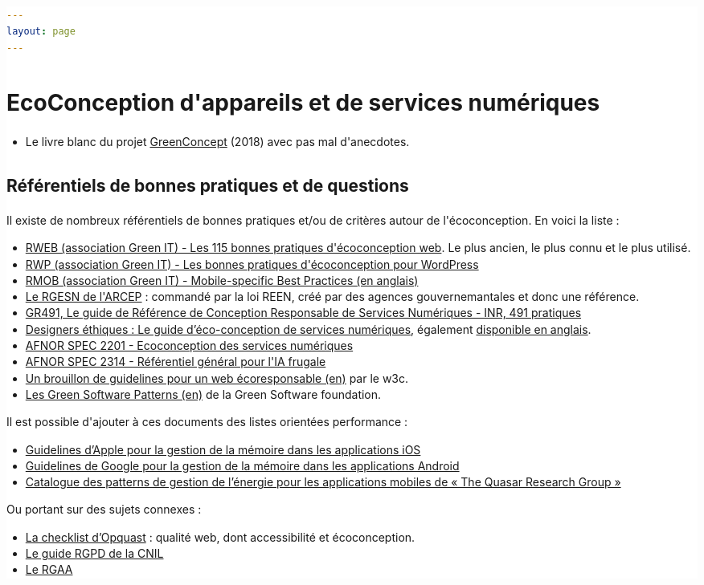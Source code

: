 ```yaml
---
layout: page
---
```


# EcoConception d'appareils et de services numériques

- Le livre blanc du projet [GreenConcept](http://www.greenconcept-innovation.fr/wp-content/uploads/2020/02/greenconcept_21022020.pdf) (2018) avec pas mal d'anecdotes.

## Référentiels de bonnes pratiques et de questions

Il existe de nombreux référentiels de bonnes pratiques et/ou de critères autour de l'écoconception. En voici la liste :

- [RWEB (association Green IT) - Les 115 bonnes pratiques d'écoconception web](https://github.com/cnumr/best-practices). Le plus ancien, le plus connu et le plus utilisé.
- [RWP (association Green IT) - Les bonnes pratiques d'écoconception pour WordPress](https://github.com/cnumr/best-practices-wordpress)
- [RMOB (association Green IT) - Mobile-specific Best Practices (en anglais)](https://github.com/cnumr/best-practices-mobile)
- [Le RGESN de l'ARCEP](https://www.arcep.fr/mes-demarches-et-services/entreprises/fiches-pratiques/referentiel-general-ecoconception-services-numeriques.html) : commandé par la loi REEN, créé par des agences gouvernemantales et donc une référence.
- [GR491, Le guide de Référence de Conception Responsable de Services Numériques - INR, 491 pratiques](https://gr491.isit-europe.org)
- [Designers éthiques : Le guide d’éco-conception de services numériques](https://eco-conception.designersethiques.org/guide/), également [disponible en anglais](https://designersethiques.org/en/thematiques/ecoconception/guide-d-ecoconception).
- [AFNOR SPEC 2201 - Ecoconception des services numériques](https://www.boutique.afnor.org/fr-fr/norme/afnor-spec-2201/ecoconception-des-services-numeriques/fa203506/323315)
- [AFNOR SPEC 2314 - Référentiel général pour l'IA frugale](https://www.boutique.afnor.org/fr-fr/norme/afnor-spec-2314/referentiel-general-pour-lia-frugale-mesurer-et-reduire-limpact-environneme/fa208976/421140)
- [Un brouillon de guidelines pour un web écoresponsable (en)](https://w3c.github.io/sustyweb/glance.html#abstract) par le w3c.
- [Les Green Software Patterns (en)](https://patterns.greensoftware.foundation/) de la Green Software foundation.

Il est possible d'ajouter à ces documents des listes orientées performance : 
- [Guidelines d’Apple pour la gestion de la mémoire dans les applications iOS](https://developer.apple.com/library/archive/documentation/Performance/Conceptual/EnergyGuide-iOS/index.html)
- [Guidelines de Google pour la gestion de la mémoire dans les applications Android](https://developer.android.com/training/connectivity)
- [Catalogue des patterns de gestion de l’énergie pour les applications mobiles de « The Quasar Research Group »](https://tqrg.github.io/energy-patterns/#/)

Ou portant sur des sujets connexes : 
- [La checklist d’Opquast](https://checklists.opquast.com/fr/assurance-qualite-web/) : qualité web, dont accessibilité et écoconception.
- [Le guide RGPD de la CNIL](https://lincnil.github.io/Guide-RGPD-du-developpeur/)
- [Le RGAA](https://www.numerique.gouv.fr/publications/rgaa-accessibilite/)
